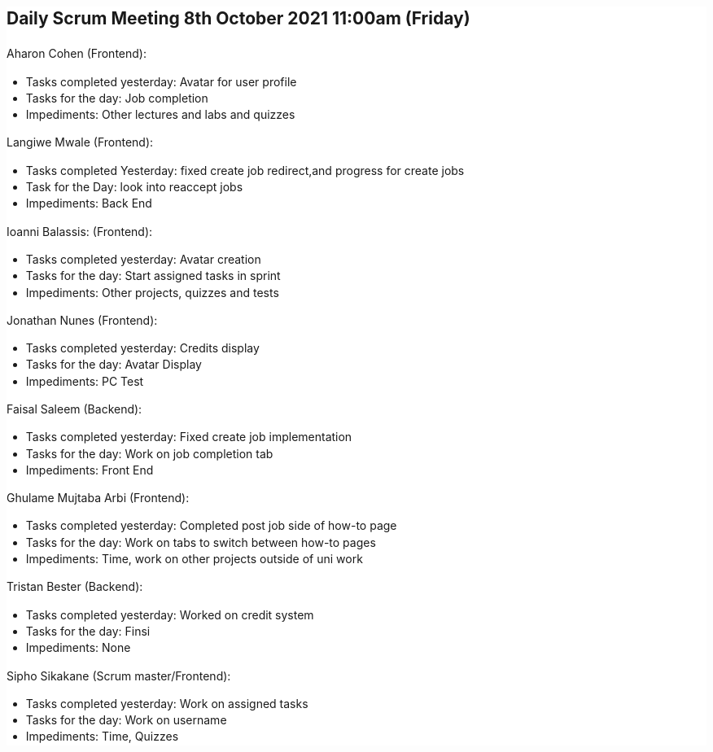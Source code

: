 ## Daily Scrum Meeting 8th October 2021 11:00am (Friday)

Aharon Cohen (Frontend):
- Tasks completed yesterday: Avatar for user profile
- Tasks for the day: Job completion
- Impediments: Other lectures and labs and quizzes

Langiwe Mwale (Frontend):
- Tasks completed Yesterday: fixed create job redirect,and progress for create jobs
- Task for the Day: look into reaccept jobs
- Impediments: Back End

Ioanni Balassis: (Frontend):
- Tasks completed yesterday: Avatar creation
- Tasks for the day: Start assigned tasks in sprint
- Impediments: Other projects, quizzes and tests

Jonathan Nunes (Frontend):
- Tasks completed yesterday: Credits display
- Tasks for the day: Avatar Display
- Impediments: PC Test

Faisal Saleem (Backend):
- Tasks completed yesterday: Fixed create job implementation
- Tasks for the day: Work on job completion tab
- Impediments: Front End

Ghulame Mujtaba Arbi (Frontend):
- Tasks completed yesterday: Completed post job side of how-to page
- Tasks for the day: Work on tabs to switch between how-to pages
- Impediments: Time, work on other projects outside of uni work

Tristan Bester (Backend):
- Tasks completed yesterday: Worked on credit system
- Tasks for the day: Finsi
- Impediments: None

Sipho Sikakane (Scrum master/Frontend):
- Tasks completed yesterday: Work on assigned tasks
- Tasks for the day: Work on username
- Impediments: Time, Quizzes


